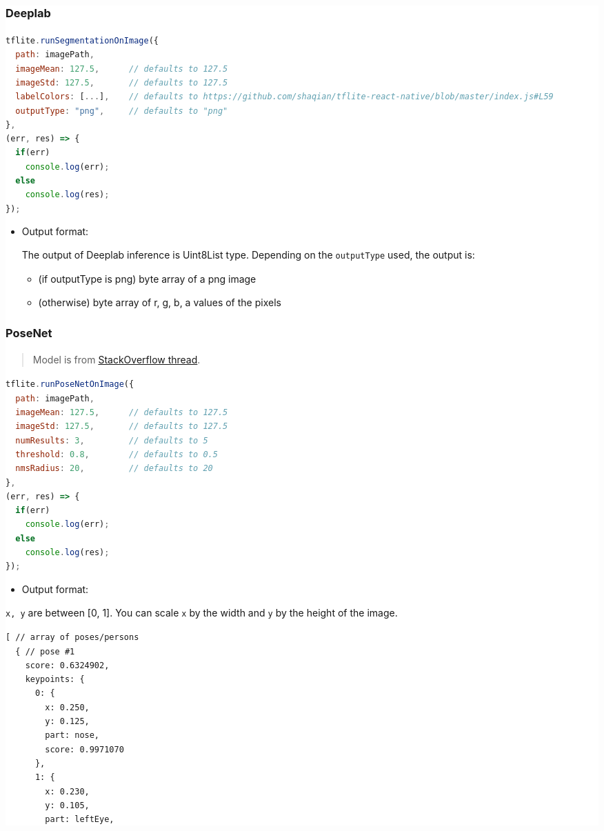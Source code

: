 ### Deeplab

```javascript
tflite.runSegmentationOnImage({
  path: imagePath,
  imageMean: 127.5,      // defaults to 127.5
  imageStd: 127.5,       // defaults to 127.5
  labelColors: [...],    // defaults to https://github.com/shaqian/tflite-react-native/blob/master/index.js#L59
  outputType: "png",     // defaults to "png"
},
(err, res) => {
  if(err)
    console.log(err);
  else
    console.log(res);
});
```

- Output format:
  
  The output of Deeplab inference is Uint8List type. Depending on the `outputType` used, the output is:

  - (if outputType is png) byte array of a png image 

  - (otherwise) byte array of r, g, b, a values of the pixels 


### PoseNet

> Model is from [StackOverflow thread](https://stackoverflow.com/a/55288616).

```javascript
tflite.runPoseNetOnImage({
  path: imagePath,
  imageMean: 127.5,      // defaults to 127.5
  imageStd: 127.5,       // defaults to 127.5
  numResults: 3,         // defaults to 5
  threshold: 0.8,        // defaults to 0.5
  nmsRadius: 20,         // defaults to 20 
},
(err, res) => {
  if(err)
    console.log(err);
  else
    console.log(res);
});
```

- Output format:

`x, y` are between [0, 1]. You can scale `x` by the width and `y` by the height of the image.

```
[ // array of poses/persons
  { // pose #1
    score: 0.6324902,
    keypoints: {
      0: {
        x: 0.250,
        y: 0.125,
        part: nose,
        score: 0.9971070
      },
      1: {
        x: 0.230,
        y: 0.105,
        part: leftEye,
```